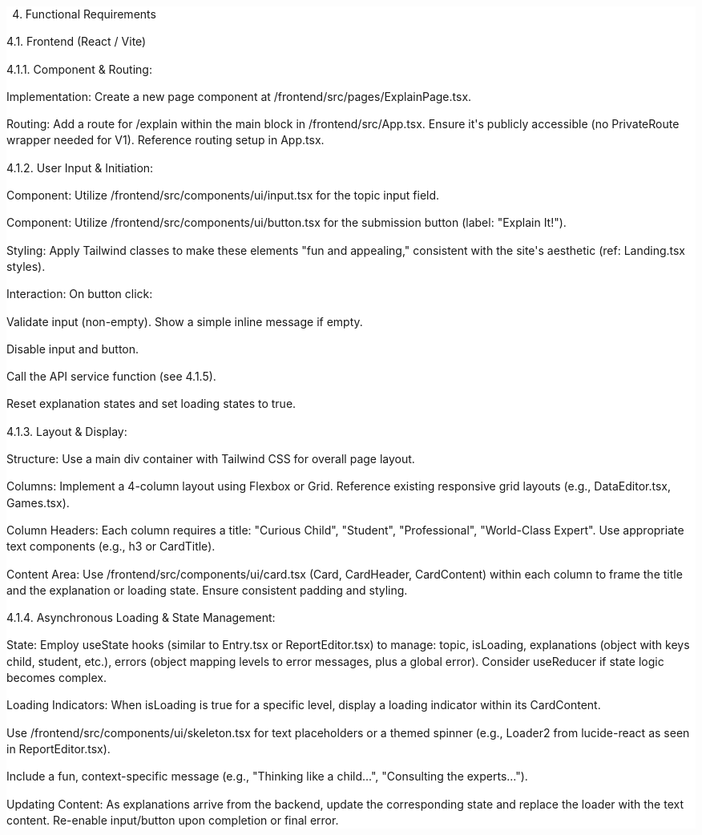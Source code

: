 4. Functional Requirements

4.1. Frontend (React / Vite)

4.1.1. Component & Routing:

Implementation: Create a new page component at /frontend/src/pages/ExplainPage.tsx.

Routing: Add a route for /explain within the main <Routes> block in /frontend/src/App.tsx. Ensure it's publicly accessible (no PrivateRoute wrapper needed for V1). Reference routing setup in App.tsx.

4.1.2. User Input & Initiation:

Component: Utilize /frontend/src/components/ui/input.tsx for the topic input field.

Component: Utilize /frontend/src/components/ui/button.tsx for the submission button (label: "Explain It!").

Styling: Apply Tailwind classes to make these elements "fun and appealing," consistent with the site's aesthetic (ref: Landing.tsx styles).

Interaction: On button click:

Validate input (non-empty). Show a simple inline message if empty.

Disable input and button.

Call the API service function (see 4.1.5).

Reset explanation states and set loading states to true.

4.1.3. Layout & Display:

Structure: Use a main div container with Tailwind CSS for overall page layout.

Columns: Implement a 4-column layout using Flexbox or Grid. Reference existing responsive grid layouts (e.g., DataEditor.tsx, Games.tsx).

Column Headers: Each column requires a title: "Curious Child", "Student", "Professional", "World-Class Expert". Use appropriate text components (e.g., h3 or CardTitle).

Content Area: Use /frontend/src/components/ui/card.tsx (Card, CardHeader, CardContent) within each column to frame the title and the explanation or loading state. Ensure consistent padding and styling.

4.1.4. Asynchronous Loading & State Management:

State: Employ useState hooks (similar to Entry.tsx or ReportEditor.tsx) to manage: topic, isLoading, explanations (object with keys child, student, etc.), errors (object mapping levels to error messages, plus a global error). Consider useReducer if state logic becomes complex.

Loading Indicators: When isLoading is true for a specific level, display a loading indicator within its CardContent.

Use /frontend/src/components/ui/skeleton.tsx for text placeholders or a themed spinner (e.g., Loader2 from lucide-react as seen in ReportEditor.tsx).

Include a fun, context-specific message (e.g., "Thinking like a child...", "Consulting the experts...").

Updating Content: As explanations arrive from the backend, update the corresponding state and replace the loader with the text content. Re-enable input/button upon completion or final error.
